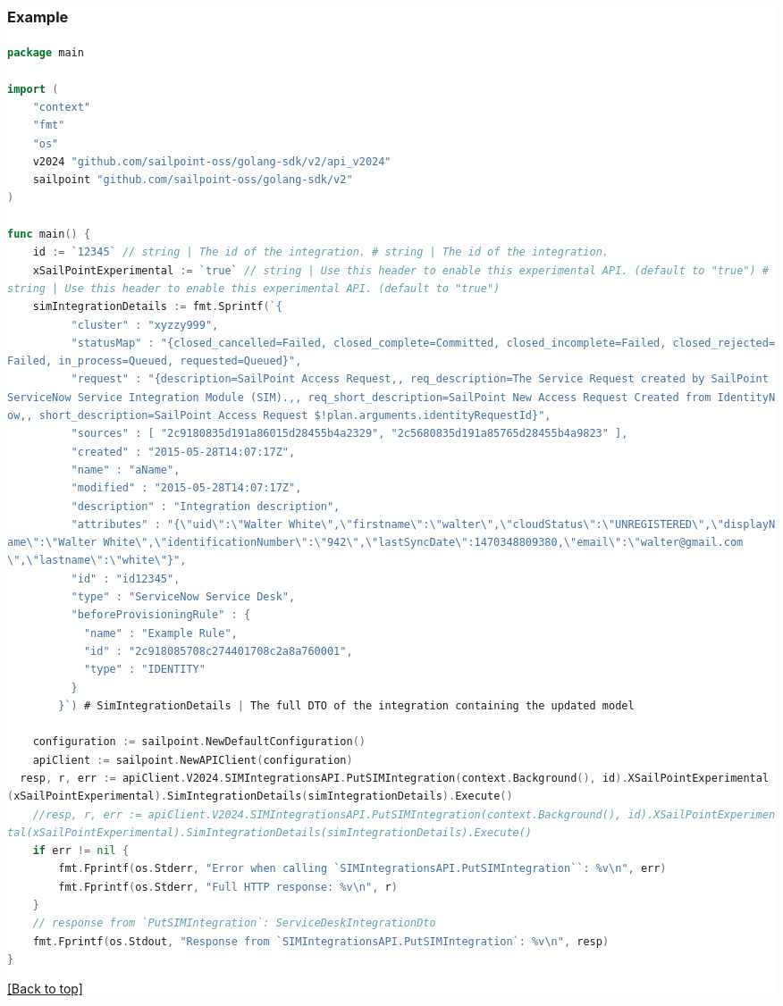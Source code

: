 ### Example

```go
package main

import (
	"context"
	"fmt"
	"os"
    v2024 "github.com/sailpoint-oss/golang-sdk/v2/api_v2024"
	sailpoint "github.com/sailpoint-oss/golang-sdk/v2"
)

func main() {
    id := `12345` // string | The id of the integration. # string | The id of the integration.
    xSailPointExperimental := `true` // string | Use this header to enable this experimental API. (default to "true") # string | Use this header to enable this experimental API. (default to "true")
    simIntegrationDetails := fmt.Sprintf(`{
          "cluster" : "xyzzy999",
          "statusMap" : "{closed_cancelled=Failed, closed_complete=Committed, closed_incomplete=Failed, closed_rejected=Failed, in_process=Queued, requested=Queued}",
          "request" : "{description=SailPoint Access Request,, req_description=The Service Request created by SailPoint ServiceNow Service Integration Module (SIM).,, req_short_description=SailPoint New Access Request Created from IdentityNow,, short_description=SailPoint Access Request $!plan.arguments.identityRequestId}",
          "sources" : [ "2c9180835d191a86015d28455b4a2329", "2c5680835d191a85765d28455b4a9823" ],
          "created" : "2015-05-28T14:07:17Z",
          "name" : "aName",
          "modified" : "2015-05-28T14:07:17Z",
          "description" : "Integration description",
          "attributes" : "{\"uid\":\"Walter White\",\"firstname\":\"walter\",\"cloudStatus\":\"UNREGISTERED\",\"displayName\":\"Walter White\",\"identificationNumber\":\"942\",\"lastSyncDate\":1470348809380,\"email\":\"walter@gmail.com\",\"lastname\":\"white\"}",
          "id" : "id12345",
          "type" : "ServiceNow Service Desk",
          "beforeProvisioningRule" : {
            "name" : "Example Rule",
            "id" : "2c918085708c274401708c2a8a760001",
            "type" : "IDENTITY"
          }
        }`) # SimIntegrationDetails | The full DTO of the integration containing the updated model

	configuration := sailpoint.NewDefaultConfiguration()
	apiClient := sailpoint.NewAPIClient(configuration)
  resp, r, err := apiClient.V2024.SIMIntegrationsAPI.PutSIMIntegration(context.Background(), id).XSailPointExperimental(xSailPointExperimental).SimIntegrationDetails(simIntegrationDetails).Execute()
	//resp, r, err := apiClient.V2024.SIMIntegrationsAPI.PutSIMIntegration(context.Background(), id).XSailPointExperimental(xSailPointExperimental).SimIntegrationDetails(simIntegrationDetails).Execute()
	if err != nil {
		fmt.Fprintf(os.Stderr, "Error when calling `SIMIntegrationsAPI.PutSIMIntegration``: %v\n", err)
		fmt.Fprintf(os.Stderr, "Full HTTP response: %v\n", r)
	}
	// response from `PutSIMIntegration`: ServiceDeskIntegrationDto
	fmt.Fprintf(os.Stdout, "Response from `SIMIntegrationsAPI.PutSIMIntegration`: %v\n", resp)
}
```

[[Back to top]](#)

